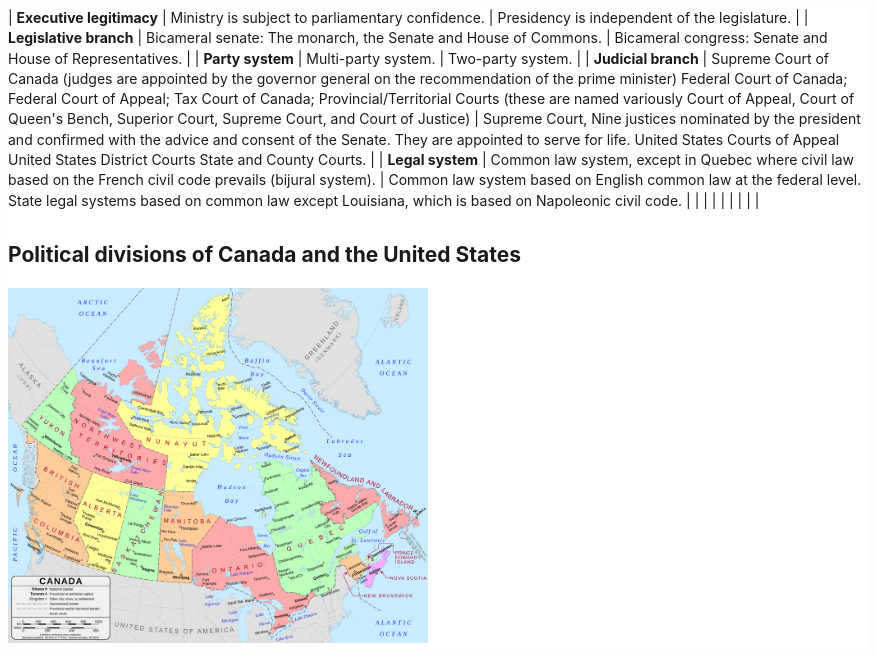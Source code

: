 |   **Executive legitimacy**   |                                                                                                                                                     Ministry is subject to parliamentary confidence.                                                                                                                                                     |                                                                                                   Presidency is independent of the legislature.                                                                                                  |
|    **Legislative branch**    |                                                                                                                                             Bicameral senate: The monarch, the Senate and  House of Commons.                                                                                                                                            |                                                                                             Bicameral congress: Senate and House of Representatives.                                                                                             |
|       **Party system**       |                                                                                                                                                                    Multi-party system.                                                                                                                                                                   |                                                                                                                 Two-party system.                                                                                                                |
|      **Judicial branch**     | Supreme Court of Canada  (judges are appointed by the governor general on the recommendation of the prime minister)  Federal Court of Canada;  Federal Court of Appeal;   Tax Court of Canada;   Provincial/Territorial Courts (these are named variously Court of Appeal, Court of Queen's Bench, Superior Court, Supreme Court, and Court of Justice) | Supreme Court,  Nine justices nominated by the president and confirmed with the advice and consent of the Senate. They are appointed to serve for life.  United States Courts of Appeal  United States District Courts  State and County Courts. |
|       **Legal system**       |                                                                                                                      Common law system, except in Quebec where civil law based on the French civil code prevails (bijural system).                                                                                                                      |                                      Common law system based on English common law at the federal level. State legal systems based on common law except Louisiana,  which is based on Napoleonic civil code.                                     |
|                              |                                                                                                                                                                                                                                                                                                                                                         |                                                                                                                                                                                                                                                 |
|                              |                                                                                                                                                                                                                                                                                                                                                         |                                                                                                                                                                                                                                                 |

## Political divisions of Canada and the United States

<img src='/images/CA/Canadapoliticalmap.svg' width=420 aligned="center">